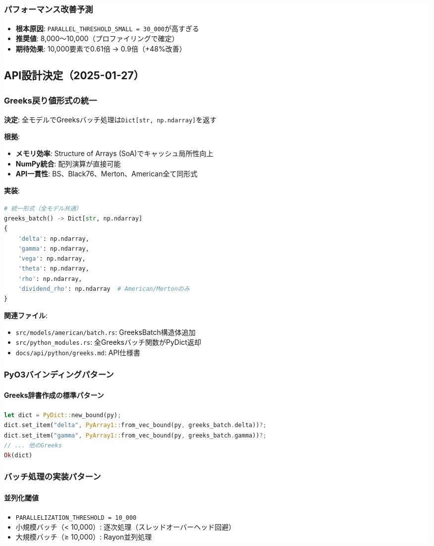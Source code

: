 ### パフォーマンス改善予測
- **根本原因**: `PARALLEL_THRESHOLD_SMALL = 30_000`が高すぎる
- **推奨値**: 8,000〜10,000（プロファイリングで確定）
- **期待効果**: 10,000要素で0.61倍 → 0.9倍（+48%改善）

## API設計決定（2025-01-27）

### Greeks戻り値形式の統一

**決定**: 全モデルでGreeksバッチ処理は`Dict[str, np.ndarray]`を返す

**根拠**:
- **メモリ効率**: Structure of Arrays (SoA)でキャッシュ局所性向上
- **NumPy統合**: 配列演算が直接可能
- **API一貫性**: BS、Black76、Merton、American全て同形式

**実装**:
```python
# 統一形式（全モデル共通）
greeks_batch() -> Dict[str, np.ndarray]
{
    'delta': np.ndarray,
    'gamma': np.ndarray,
    'vega': np.ndarray,
    'theta': np.ndarray,
    'rho': np.ndarray,
    'dividend_rho': np.ndarray  # American/Mertonのみ
}
```

**関連ファイル**:
- `src/models/american/batch.rs`: GreeksBatch構造体追加
- `src/python_modules.rs`: 全Greeksバッチ関数がPyDict返却
- `docs/api/python/greeks.md`: API仕様書

### PyO3バインディングパターン

#### Greeks辞書作成の標準パターン
```rust
let dict = PyDict::new_bound(py);
dict.set_item("delta", PyArray1::from_vec_bound(py, greeks_batch.delta))?;
dict.set_item("gamma", PyArray1::from_vec_bound(py, greeks_batch.gamma))?;
// ... 他のGreeks
Ok(dict)
```

### バッチ処理の実装パターン

#### 並列化閾値
- `PARALLELIZATION_THRESHOLD = 10_000`
- 小規模バッチ（< 10,000）: 逐次処理（スレッドオーバーヘッド回避）
- 大規模バッチ（≥ 10,000）: Rayon並列処理
